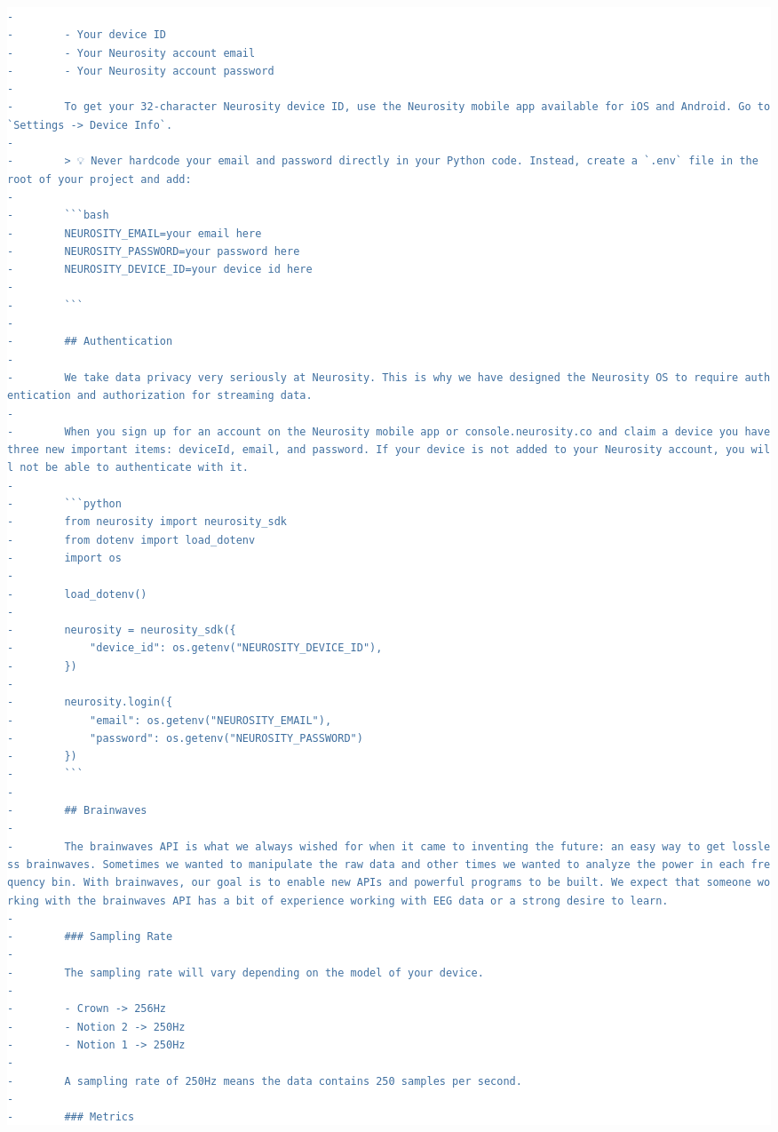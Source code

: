 ```diff
-        
-        - Your device ID
-        - Your Neurosity account email
-        - Your Neurosity account password
-        
-        To get your 32-character Neurosity device ID, use the Neurosity mobile app available for iOS and Android. Go to `Settings -> Device Info`.
-        
-        > 💡 Never hardcode your email and password directly in your Python code. Instead, create a `.env` file in the root of your project and add:
-        
-        ```bash
-        NEUROSITY_EMAIL=your email here
-        NEUROSITY_PASSWORD=your password here
-        NEUROSITY_DEVICE_ID=your device id here
-        
-        ```
-        
-        ## Authentication
-        
-        We take data privacy very seriously at Neurosity. This is why we have designed the Neurosity OS to require authentication and authorization for streaming data.
-        
-        When you sign up for an account on the Neurosity mobile app or console.neurosity.co and claim a device you have three new important items: deviceId, email, and password. If your device is not added to your Neurosity account, you will not be able to authenticate with it.
-        
-        ```python
-        from neurosity import neurosity_sdk
-        from dotenv import load_dotenv
-        import os
-        
-        load_dotenv()
-        
-        neurosity = neurosity_sdk({
-            "device_id": os.getenv("NEUROSITY_DEVICE_ID"),
-        })
-        
-        neurosity.login({
-            "email": os.getenv("NEUROSITY_EMAIL"),
-            "password": os.getenv("NEUROSITY_PASSWORD")
-        })
-        ```
-        
-        ## Brainwaves
-        
-        The brainwaves API is what we always wished for when it came to inventing the future: an easy way to get lossless brainwaves. Sometimes we wanted to manipulate the raw data and other times we wanted to analyze the power in each frequency bin. With brainwaves, our goal is to enable new APIs and powerful programs to be built. We expect that someone working with the brainwaves API has a bit of experience working with EEG data or a strong desire to learn.
-        
-        ### Sampling Rate
-        
-        The sampling rate will vary depending on the model of your device.
-        
-        - Crown -> 256Hz
-        - Notion 2 -> 250Hz
-        - Notion 1 -> 250Hz
-        
-        A sampling rate of 250Hz means the data contains 250 samples per second.
-        
-        ### Metrics
```